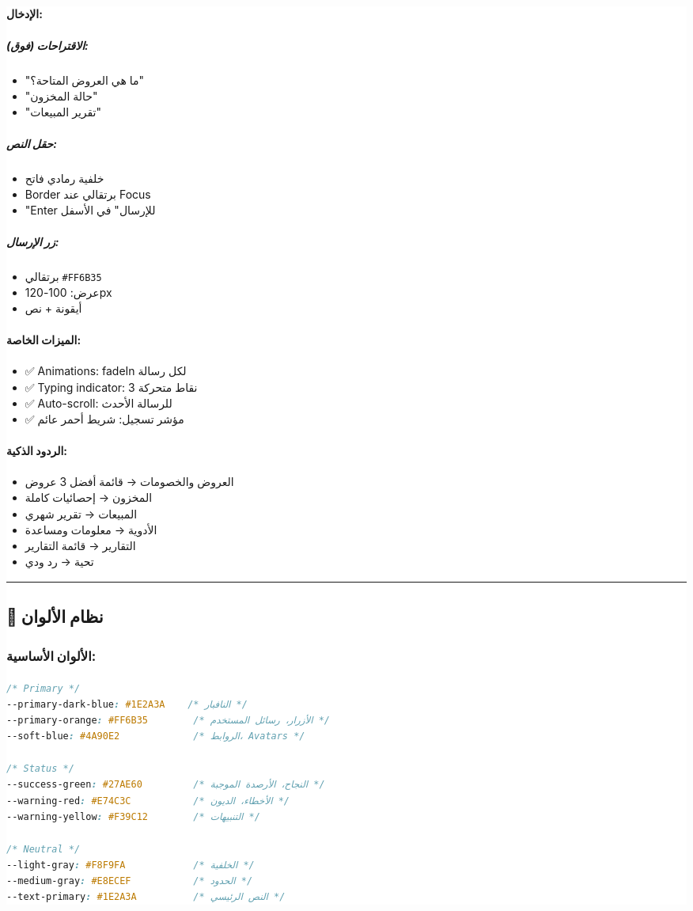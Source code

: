 #### الإدخال:

##### الاقتراحات (فوق):
- "ما هي العروض المتاحة؟"
- "حالة المخزون"
- "تقرير المبيعات"

##### حقل النص:
- خلفية رمادي فاتح
- Border برتقالي عند Focus
- "Enter للإرسال" في الأسفل

##### زر الإرسال:
- برتقالي `#FF6B35`
- عرض: 100-120px
- أيقونة + نص

#### الميزات الخاصة:
- ✅ Animations: fadeIn لكل رسالة
- ✅ Typing indicator: 3 نقاط متحركة
- ✅ Auto-scroll: للرسالة الأحدث
- ✅ مؤشر تسجيل: شريط أحمر عائم

#### الردود الذكية:
- العروض والخصومات → قائمة أفضل 3 عروض
- المخزون → إحصائيات كاملة
- المبيعات → تقرير شهري
- الأدوية → معلومات ومساعدة
- التقارير → قائمة التقارير
- تحية → رد ودي

---

## 🎨 نظام الألوان

### الألوان الأساسية:

```css
/* Primary */
--primary-dark-blue: #1E2A3A    /* النافبار */
--primary-orange: #FF6B35        /* الأزرار، رسائل المستخدم */
--soft-blue: #4A90E2             /* الروابط، Avatars */

/* Status */
--success-green: #27AE60         /* النجاح، الأرصدة الموجبة */
--warning-red: #E74C3C           /* الأخطاء، الديون */
--warning-yellow: #F39C12        /* التنبيهات */

/* Neutral */
--light-gray: #F8F9FA            /* الخلفية */
--medium-gray: #E8ECEF           /* الحدود */
--text-primary: #1E2A3A          /* النص الرئيسي */
```
